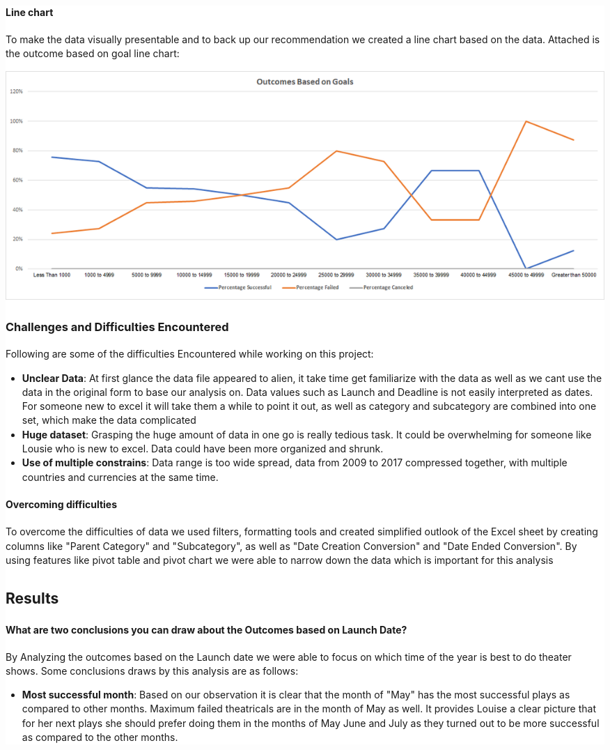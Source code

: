#### Line chart
To make the data visually presentable and to back up our recommendation we created a line chart based on the data.
Attached is the outcome based on goal line chart:

![Test Image](/Resources/Outcomes_vs_Goals.png.png)

### Challenges and Difficulties Encountered

Following are some of the difficulties Encountered while working on this project:
- **Unclear Data**: At first glance the data file appeared to alien, it take time get familiarize with the data as well as we cant use the data in the original form to base our analysis on. Data values such as Launch and Deadline is not easily interpreted as dates. For someone new to excel it will take them a while to point it out, as well as category and subcategory are combined into one set, which make the data complicated
- **Huge dataset**: Grasping the huge amount of data in one go is really tedious task. It could be overwhelming for someone like Lousie who is new to excel. Data could have been more organized and shrunk.
- **Use of multiple constrains**: Data range is too wide spread, data from 2009 to 2017 compressed together, with multiple countries and currencies at the same time.

#### Overcoming difficulties
To overcome the difficulties of data we used filters, formatting tools and created simplified outlook of the Excel sheet by creating columns like "Parent Category" and "Subcategory", as well as "Date Creation Conversion" and "Date Ended Conversion". By using features like pivot table and pivot chart we were able to narrow down the data which is important for this analysis

## Results

#### What are two conclusions you can draw about the Outcomes based on Launch Date?

By Analyzing the outcomes based on the Launch date we were able to focus on which time of the year is best to do theater shows. Some conclusions draws by this analysis are as follows:
- **Most successful month**: Based on our observation it is clear that the month of "May" has the most successful plays as compared to other months. Maximum failed theatricals are in the month of May as well. It provides Louise a clear picture that for her next plays she should prefer doing them in the months of May June and July as they turned out to be more successful as compared to the other months.
